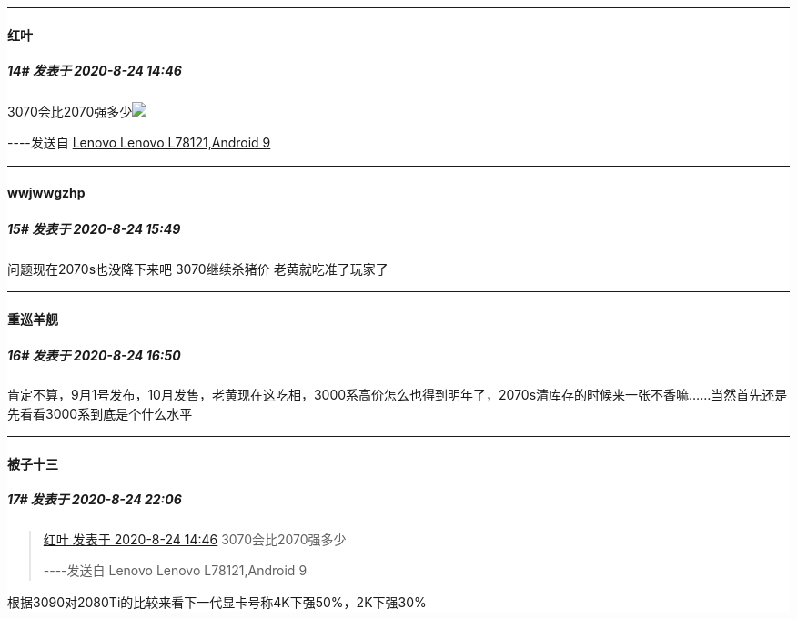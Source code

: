 


*****

####  红叶  
##### 14#       发表于 2020-8-24 14:46




3070会比2070强多少<img src="https://static.saraba1st.com/image/smiley/face2017/233.png" referrerpolicy="no-referrer">


----发送自 [Lenovo Lenovo L78121,Android 9](http://stage1.5j4m.com/?1.36)







*****

####  wwjwwgzhp  
##### 15#       发表于 2020-8-24 15:49




问题现在2070s也没降下来吧 3070继续杀猪价 老黄就吃准了玩家了







*****

####  重巡羊舰  
##### 16#       发表于 2020-8-24 16:50




肯定不算，9月1号发布，10月发售，老黄现在这吃相，3000系高价怎么也得到明年了，2070s清库存的时候来一张不香嘛……当然首先还是先看看3000系到底是个什么水平







*****

####  被子十三  
##### 17#       发表于 2020-8-24 22:06



<blockquote><a href="httphttps://bbs.saraba1st.com/2b/forum.php?mod=redirect&amp;goto=findpost&amp;pid=48535123&amp;ptid=1956145" target="_blank">红叶 发表于 2020-8-24 14:46</a>
3070会比2070强多少


----发送自 Lenovo Lenovo L78121,Android 9</blockquote>
根据3090对2080Ti的比较来看下一代显卡号称4K下强50%，2K下强30%
